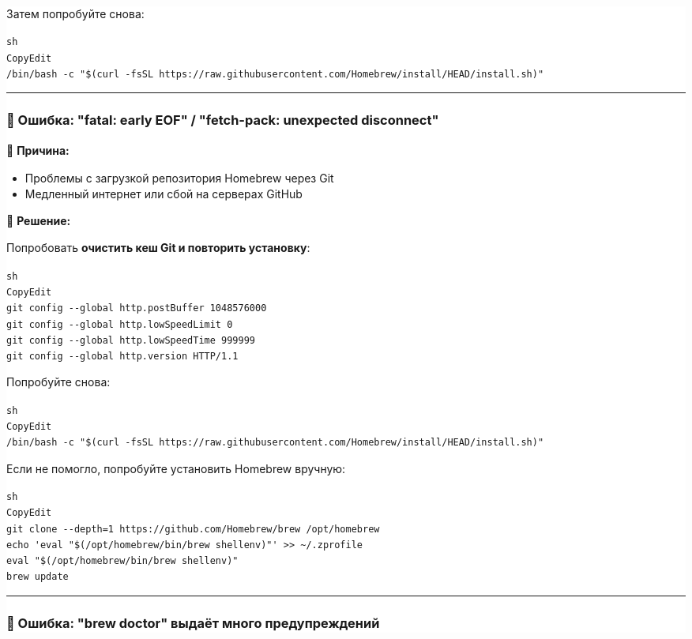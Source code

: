 Затем попробуйте снова:

```
sh
CopyEdit
/bin/bash -c "$(curl -fsSL https://raw.githubusercontent.com/Homebrew/install/HEAD/install.sh)"

```

---

### **🚨 Ошибка: "fatal: early EOF" / "fetch-pack: unexpected disconnect"**

🔹 **Причина:**

- Проблемы с загрузкой репозитория Homebrew через Git
- Медленный интернет или сбой на серверах GitHub

🔹 **Решение:**

Попробовать **очистить кеш Git и повторить установку**:

```
sh
CopyEdit
git config --global http.postBuffer 1048576000
git config --global http.lowSpeedLimit 0
git config --global http.lowSpeedTime 999999
git config --global http.version HTTP/1.1

```

Попробуйте снова:

```
sh
CopyEdit
/bin/bash -c "$(curl -fsSL https://raw.githubusercontent.com/Homebrew/install/HEAD/install.sh)"

```

Если не помогло, попробуйте установить Homebrew вручную:

```
sh
CopyEdit
git clone --depth=1 https://github.com/Homebrew/brew /opt/homebrew
echo 'eval "$(/opt/homebrew/bin/brew shellenv)"' >> ~/.zprofile
eval "$(/opt/homebrew/bin/brew shellenv)"
brew update

```

---

### **🚨 Ошибка: "brew doctor" выдаёт много предупреждений**
